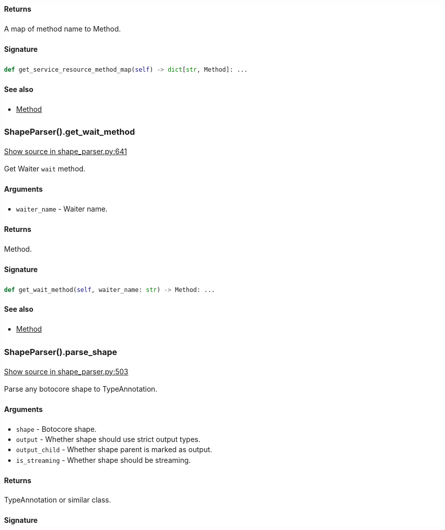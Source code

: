 #### Returns

A map of method name to Method.

#### Signature

```python
def get_service_resource_method_map(self) -> dict[str, Method]: ...
```

#### See also

- [Method](../structures/method.md#method)

### ShapeParser().get_wait_method

[Show source in shape_parser.py:641](https://github.com/youtype/mypy_boto3_builder/blob/main/mypy_boto3_builder/parsers/shape_parser.py#L641)

Get Waiter `wait` method.

#### Arguments

- `waiter_name` - Waiter name.

#### Returns

Method.

#### Signature

```python
def get_wait_method(self, waiter_name: str) -> Method: ...
```

#### See also

- [Method](../structures/method.md#method)

### ShapeParser().parse_shape

[Show source in shape_parser.py:503](https://github.com/youtype/mypy_boto3_builder/blob/main/mypy_boto3_builder/parsers/shape_parser.py#L503)

Parse any botocore shape to TypeAnnotation.

#### Arguments

- `shape` - Botocore shape.
- `output` - Whether shape should use strict output types.
- `output_child` - Whether shape parent is marked as output.
- `is_streaming` - Whether shape should be streaming.

#### Returns

TypeAnnotation or similar class.

#### Signature
